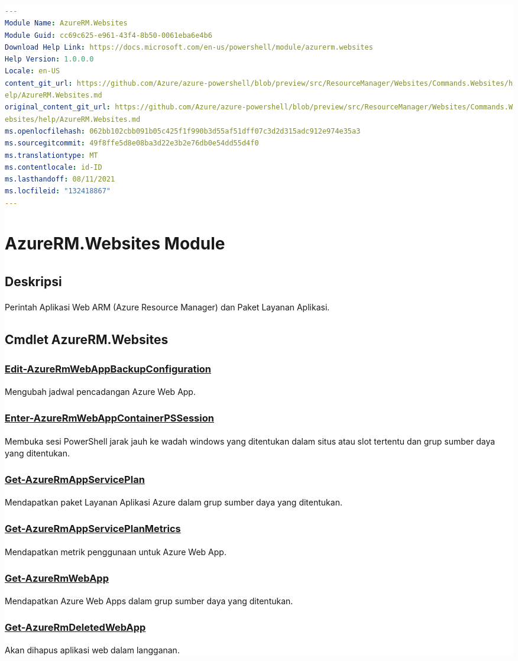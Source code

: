 ```yaml
---
Module Name: AzureRM.Websites
Module Guid: cc69c625-e961-43f4-8b50-0061eba6e4b6
Download Help Link: https://docs.microsoft.com/en-us/powershell/module/azurerm.websites
Help Version: 1.0.0.0
Locale: en-US
content_git_url: https://github.com/Azure/azure-powershell/blob/preview/src/ResourceManager/Websites/Commands.Websites/help/AzureRM.Websites.md
original_content_git_url: https://github.com/Azure/azure-powershell/blob/preview/src/ResourceManager/Websites/Commands.Websites/help/AzureRM.Websites.md
ms.openlocfilehash: 062bb102cbb091b05c425f1f990b3d55af51dff07c3d2d315adc912e974e35a3
ms.sourcegitcommit: 49f8ffe5d8e08ba3d22e3b2e76db0e54dd55d4f0
ms.translationtype: MT
ms.contentlocale: id-ID
ms.lasthandoff: 08/11/2021
ms.locfileid: "132418867"
---
```

# AzureRM.Websites Module
## Deskripsi
Perintah Aplikasi Web ARM (Azure Resource Manager) dan Paket Layanan Aplikasi.

## Cmdlet AzureRM.Websites
### [Edit-AzureRmWebAppBackupConfiguration](Edit-AzureRmWebAppBackupConfiguration.md)
Mengubah jadwal pencadangan Azure Web App.

### [Enter-AzureRmWebAppContainerPSSession](Enter-AzureRmWebAppContainerPSSession.md)
Membuka sesi PowerShell jarak jauh ke wadah windows yang ditentukan dalam situs atau slot tertentu dan grup sumber daya yang ditentukan.

### [Get-AzureRmAppServicePlan](Get-AzureRmAppServicePlan.md)
Mendapatkan paket Layanan Aplikasi Azure dalam grup sumber daya yang ditentukan.

### [Get-AzureRmAppServicePlanMetrics](Get-AzureRmAppServicePlanMetrics.md)
Mendapatkan metrik penggunaan untuk Azure Web App.

### [Get-AzureRmWebApp](Get-AzureRmWebApp.md)
Mendapatkan Azure Web Apps dalam grup sumber daya yang ditentukan.

### [Get-AzureRmDeletedWebApp](Get-AzureRmDeletedWebApp.md)
Akan dihapus aplikasi web dalam langganan.

